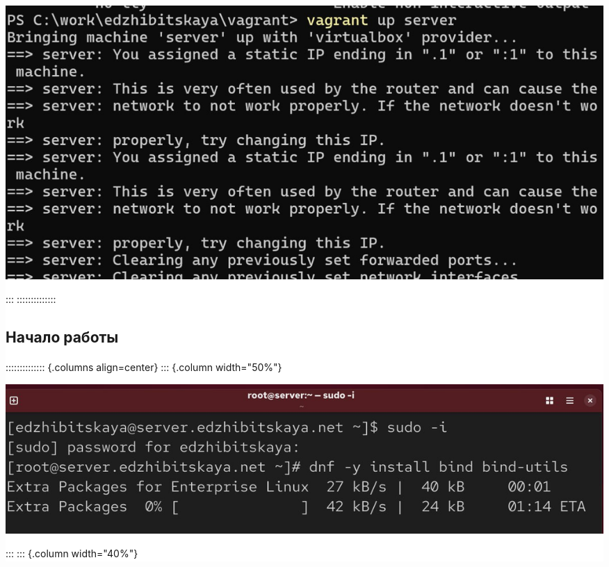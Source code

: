![Загрузка ОС](image/1.jpg)

:::
::::::::::::::

## Начало работы

:::::::::::::: {.columns align=center}
::: {.column width="50%"}

![bind, bind-utils](image/2.jpg)

:::
::: {.column width="40%"}
